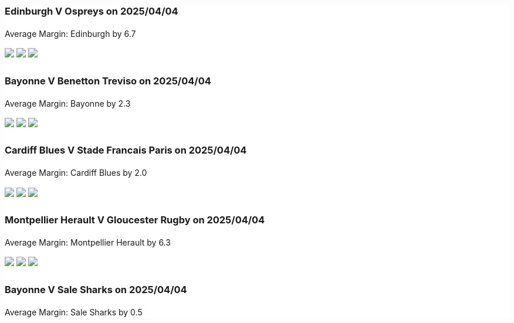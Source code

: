### Edinburgh V Ospreys on 2025/04/04


Average Margin: Edinburgh by 6.7

<p float="left">
<img src="plots/performances_2025-04-11-Edinburgh_V_Ospreys.png" width="32%" />
<img src="plots/resultbar_2025-04-11-Edinburgh_V_Ospreys.png" width="32%" />
<img src="plots/spreads_2025-04-11-Edinburgh_V_Ospreys.png" width="32%" />
</p>

### Bayonne V Benetton Treviso on 2025/04/04


Average Margin: Bayonne by 2.3

<p float="left">
<img src="plots/performances_2025-04-04-Bayonne_V_BenettonTreviso.png" width="32%" />
<img src="plots/resultbar_2025-04-04-Bayonne_V_BenettonTreviso.png" width="32%" />
<img src="plots/spreads_2025-04-04-Bayonne_V_BenettonTreviso.png" width="32%" />
</p>

### Cardiff Blues V Stade Francais Paris on 2025/04/04


Average Margin: Cardiff Blues by 2.0

<p float="left">
<img src="plots/performances_2025-04-04-CardiffBlues_V_StadeFrancaisParis.png" width="32%" />
<img src="plots/resultbar_2025-04-04-CardiffBlues_V_StadeFrancaisParis.png" width="32%" />
<img src="plots/spreads_2025-04-04-CardiffBlues_V_StadeFrancaisParis.png" width="32%" />
</p>

### Montpellier Herault V Gloucester Rugby on 2025/04/04


Average Margin: Montpellier Herault by 6.3

<p float="left">
<img src="plots/performances_2025-04-11-MontpellierHerault_V_GloucesterRugby.png" width="32%" />
<img src="plots/resultbar_2025-04-11-MontpellierHerault_V_GloucesterRugby.png" width="32%" />
<img src="plots/spreads_2025-04-11-MontpellierHerault_V_GloucesterRugby.png" width="32%" />
</p>

### Bayonne V Sale Sharks on 2025/04/04


Average Margin: Sale Sharks by 0.5
